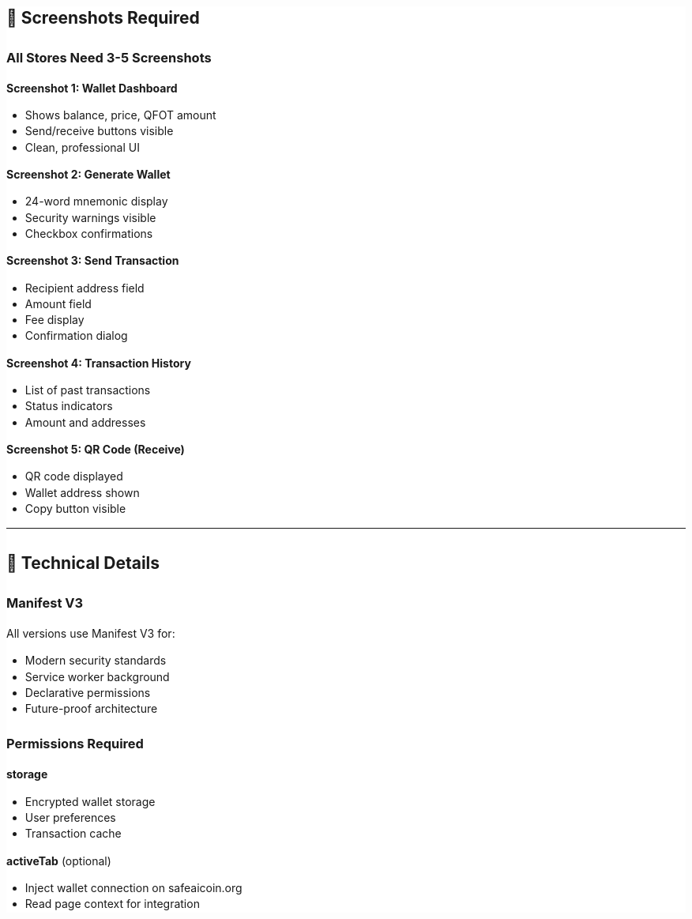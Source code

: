 ## 📸 Screenshots Required

### All Stores Need 3-5 Screenshots

**Screenshot 1: Wallet Dashboard**
- Shows balance, price, QFOT amount
- Send/receive buttons visible
- Clean, professional UI

**Screenshot 2: Generate Wallet**
- 24-word mnemonic display
- Security warnings visible
- Checkbox confirmations

**Screenshot 3: Send Transaction**
- Recipient address field
- Amount field
- Fee display
- Confirmation dialog

**Screenshot 4: Transaction History**
- List of past transactions
- Status indicators
- Amount and addresses

**Screenshot 5: QR Code (Receive)**
- QR code displayed
- Wallet address shown
- Copy button visible

---

## 🔧 Technical Details

### Manifest V3
All versions use Manifest V3 for:
- Modern security standards
- Service worker background
- Declarative permissions
- Future-proof architecture

### Permissions Required

**storage**
- Encrypted wallet storage
- User preferences
- Transaction cache

**activeTab** (optional)
- Inject wallet connection on safeaicoin.org
- Read page context for integration
